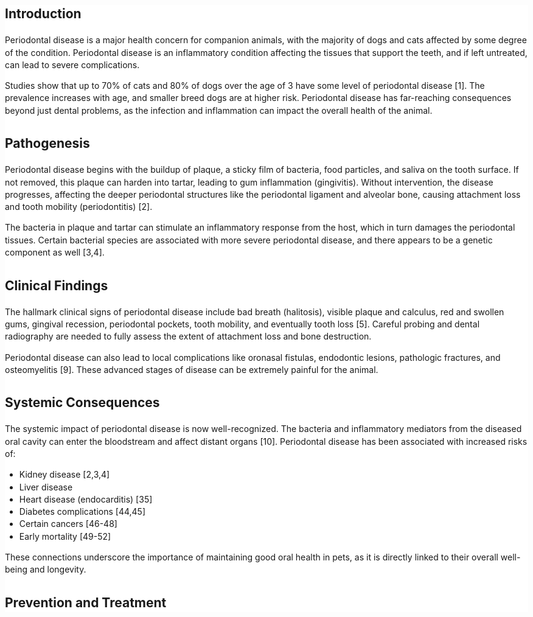 ## Introduction

Periodontal disease is a major health concern for companion animals, with the majority of dogs and cats affected by some degree of the condition. Periodontal disease is an inflammatory condition affecting the tissues that support the teeth, and if left untreated, can lead to severe complications.

Studies show that up to 70% of cats and 80% of dogs over the age of 3 have some level of periodontal disease [1]. The prevalence increases with age, and smaller breed dogs are at higher risk. Periodontal disease has far-reaching consequences beyond just dental problems, as the infection and inflammation can impact the overall health of the animal.

## Pathogenesis

Periodontal disease begins with the buildup of plaque, a sticky film of bacteria, food particles, and saliva on the tooth surface. If not removed, this plaque can harden into tartar, leading to gum inflammation (gingivitis). Without intervention, the disease progresses, affecting the deeper periodontal structures like the periodontal ligament and alveolar bone, causing attachment loss and tooth mobility (periodontitis) [2].

The bacteria in plaque and tartar can stimulate an inflammatory response from the host, which in turn damages the periodontal tissues. Certain bacterial species are associated with more severe periodontal disease, and there appears to be a genetic component as well [3,4].

## Clinical Findings

The hallmark clinical signs of periodontal disease include bad breath (halitosis), visible plaque and calculus, red and swollen gums, gingival recession, periodontal pockets, tooth mobility, and eventually tooth loss [5]. Careful probing and dental radiography are needed to fully assess the extent of attachment loss and bone destruction.

Periodontal disease can also lead to local complications like oronasal fistulas, endodontic lesions, pathologic fractures, and osteomyelitis [9]. These advanced stages of disease can be extremely painful for the animal.

## Systemic Consequences

The systemic impact of periodontal disease is now well-recognized. The bacteria and inflammatory mediators from the diseased oral cavity can enter the bloodstream and affect distant organs [10]. Periodontal disease has been associated with increased risks of:

- Kidney disease [2,3,4]
- Liver disease 
- Heart disease (endocarditis) [35]
- Diabetes complications [44,45]
- Certain cancers [46-48]
- Early mortality [49-52]

These connections underscore the importance of maintaining good oral health in pets, as it is directly linked to their overall well-being and longevity.

## Prevention and Treatment
